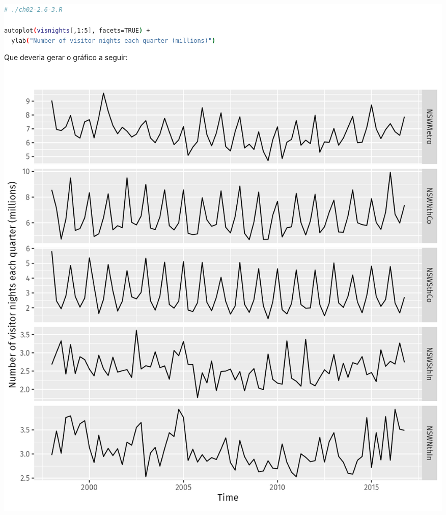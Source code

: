 ```bash
# ./ch02-2.6-3.R

autoplot(visnights[,1:5], facets=TRUE) +
  ylab("Number of visitor nights each quarter (millions)")

```

Que deveria gerar o gráfico a seguir:

![](./2.6-5.png)
